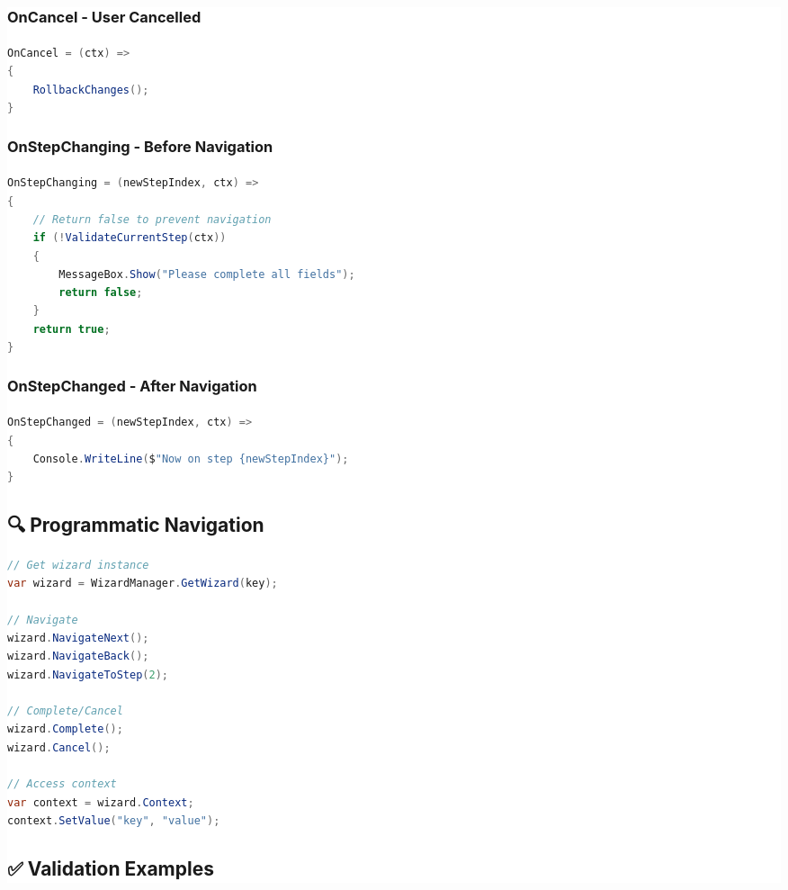### OnCancel - User Cancelled
```csharp
OnCancel = (ctx) =>
{
    RollbackChanges();
}
```

### OnStepChanging - Before Navigation
```csharp
OnStepChanging = (newStepIndex, ctx) =>
{
    // Return false to prevent navigation
    if (!ValidateCurrentStep(ctx))
    {
        MessageBox.Show("Please complete all fields");
        return false;
    }
    return true;
}
```

### OnStepChanged - After Navigation
```csharp
OnStepChanged = (newStepIndex, ctx) =>
{
    Console.WriteLine($"Now on step {newStepIndex}");
}
```

## 🔍 Programmatic Navigation

```csharp
// Get wizard instance
var wizard = WizardManager.GetWizard(key);

// Navigate
wizard.NavigateNext();
wizard.NavigateBack();
wizard.NavigateToStep(2);

// Complete/Cancel
wizard.Complete();
wizard.Cancel();

// Access context
var context = wizard.Context;
context.SetValue("key", "value");
```

## ✅ Validation Examples
